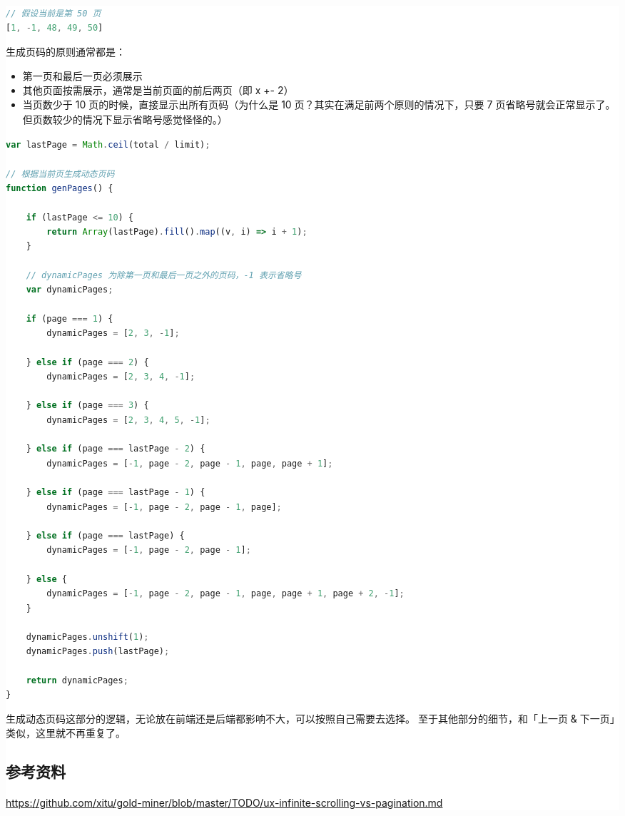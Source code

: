 ```js
// 假设当前是第 50 页
[1, -1, 48, 49, 50]
```

生成页码的原则通常都是：

- 第一页和最后一页必须展示
- 其他页面按需展示，通常是当前页面的前后两页（即 x +- 2）
- 当页数少于 10 页的时候，直接显示出所有页码（为什么是 10 页？其实在满足前两个原则的情况下，只要 7 页省略号就会正常显示了。但页数较少的情况下显示省略号感觉怪怪的。）

```js
var lastPage = Math.ceil(total / limit);

// 根据当前页生成动态页码
function genPages() {

    if (lastPage <= 10) {
        return Array(lastPage).fill().map((v, i) => i + 1);
    }

    // dynamicPages 为除第一页和最后一页之外的页码，-1 表示省略号
    var dynamicPages;

    if (page === 1) {
        dynamicPages = [2, 3, -1];

    } else if (page === 2) {
        dynamicPages = [2, 3, 4, -1];

    } else if (page === 3) {
        dynamicPages = [2, 3, 4, 5, -1];

    } else if (page === lastPage - 2) {
        dynamicPages = [-1, page - 2, page - 1, page, page + 1];

    } else if (page === lastPage - 1) {
        dynamicPages = [-1, page - 2, page - 1, page];

    } else if (page === lastPage) {
        dynamicPages = [-1, page - 2, page - 1];

    } else {
        dynamicPages = [-1, page - 2, page - 1, page, page + 1, page + 2, -1];
    }

    dynamicPages.unshift(1);
    dynamicPages.push(lastPage);

    return dynamicPages;
}
```

生成动态页码这部分的逻辑，无论放在前端还是后端都影响不大，可以按照自己需要去选择。
至于其他部分的细节，和「上一页 & 下一页」类似，这里就不再重复了。


## 参考资料
https://github.com/xitu/gold-miner/blob/master/TODO/ux-infinite-scrolling-vs-pagination.md
